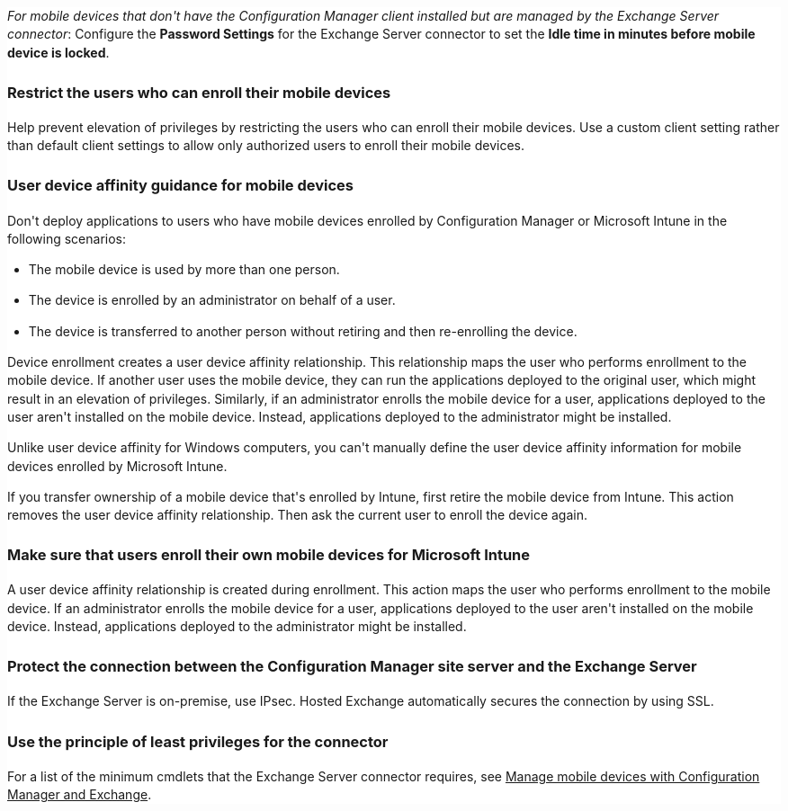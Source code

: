*For mobile devices that don't have the Configuration Manager client installed but are managed by the Exchange Server connector*: Configure the **Password Settings** for the Exchange Server connector to set the **Idle time in minutes before mobile device is locked**.  

### Restrict the users who can enroll their mobile devices  

Help prevent elevation of privileges by restricting the users who can enroll their mobile devices. Use a custom client setting rather than default client settings to allow only authorized users to enroll their mobile devices.  

### User device affinity guidance for mobile devices  

Don't deploy applications to users who have mobile devices enrolled by Configuration Manager or Microsoft Intune in the following scenarios:  

- The mobile device is used by more than one person.  

- The device is enrolled by an administrator on behalf of a user.  

- The device is transferred to another person without retiring and then re-enrolling the device.  

Device enrollment creates a user device affinity relationship. This relationship maps the user who performs enrollment to the mobile device. If another user uses the mobile device, they can run the applications deployed to the original user, which might result in an elevation of privileges. Similarly, if an administrator enrolls the mobile device for a user, applications deployed to the user aren't installed on the mobile device. Instead, applications deployed to the administrator might be installed.  

Unlike user device affinity for Windows computers, you can't manually define the user device affinity information for mobile devices enrolled by Microsoft Intune.  

If you transfer ownership of a mobile device that's enrolled by Intune, first retire the mobile device from Intune. This action removes the user device affinity relationship. Then ask the current user to enroll the device again.  

### Make sure that users enroll their own mobile devices for Microsoft Intune  

A user device affinity relationship is created during enrollment. This action maps the user who performs enrollment to the mobile device. If an administrator enrolls the mobile device for a user, applications deployed to the user aren't installed on the mobile device. Instead, applications deployed to the administrator might be installed.  

### Protect the connection between the Configuration Manager site server and the Exchange Server

If the Exchange Server is on-premise, use IPsec. Hosted Exchange automatically secures the connection by using SSL.  

### Use the principle of least privileges for the connector  

For a list of the minimum cmdlets that the Exchange Server connector requires, see [Manage mobile devices with Configuration Manager and Exchange](../../../../mdm/deploy-use/manage-mobile-devices-with-exchange-activesync.md).  
